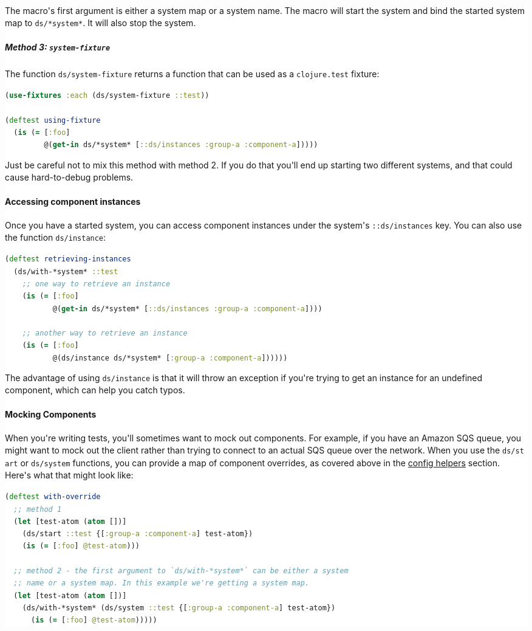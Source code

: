 The macro's first argument is either a system map or a system name. The macro
will start the system and bind the started system map to `ds/*system*`. It will
also stop the system.

##### Method 3: `system-fixture`

The function `ds/system-fixture` returns a function that can be used as a
`clojure.test` fixture:

``` clojure
(use-fixtures :each (ds/system-fixture ::test))

(deftest using-fixture
  (is (= [:foo]
         @(get-in ds/*system* [::ds/instances :group-a :component-a]))))
```

Just be careful not to mix this method with method 2. If you do that you'll end
up starting two different systems, and that could cause hard-to-debug problems.

#### Accessing component instances

Once you have a started system, you can access component instances under the
system's `::ds/instances` key. You can also use the function `ds/instance`:

``` clojure
(deftest retrieving-instances
  (ds/with-*system* ::test
    ;; one way to retrieve an instance
    (is (= [:foo]
           @(get-in ds/*system* [::ds/instances :group-a :component-a])))

    ;; another way to retrieve an instance
    (is (= [:foo]
           @(ds/instance ds/*system* [:group-a :component-a])))))
```

The advantage of using `ds/instance` is that it will throw an exception if
you're trying to get an instance for an undefined component, which can help you
catch typos.

#### Mocking Components

When you're writing tests, you'll sometimes want to mock out components. For
example, if you have an Amazon SQS queue, you might want to mock out the client rather
than trying to connect to an actual SQS queue over the network. When you use the
`ds/start` or `ds/system` functions, you can provide a map of component
overrides, as covered above in the [config helpers](#config-helpers) section.
Here's what that might look like:

``` clojure
(deftest with-override
  ;; method 1
  (let [test-atom (atom [])]
    (ds/start ::test {[:group-a :component-a] test-atom})
    (is (= [:foo] @test-atom)))

  ;; method 2 - the first argument to `ds/with-*system*` can be either a system
  ;; name or a system map. In this example we're getting a system map.
  (let [test-atom (atom [])]
    (ds/with-*system* (ds/system ::test {[:group-a :component-a] test-atom})
      (is (= [:foo] @test-atom)))))
```
